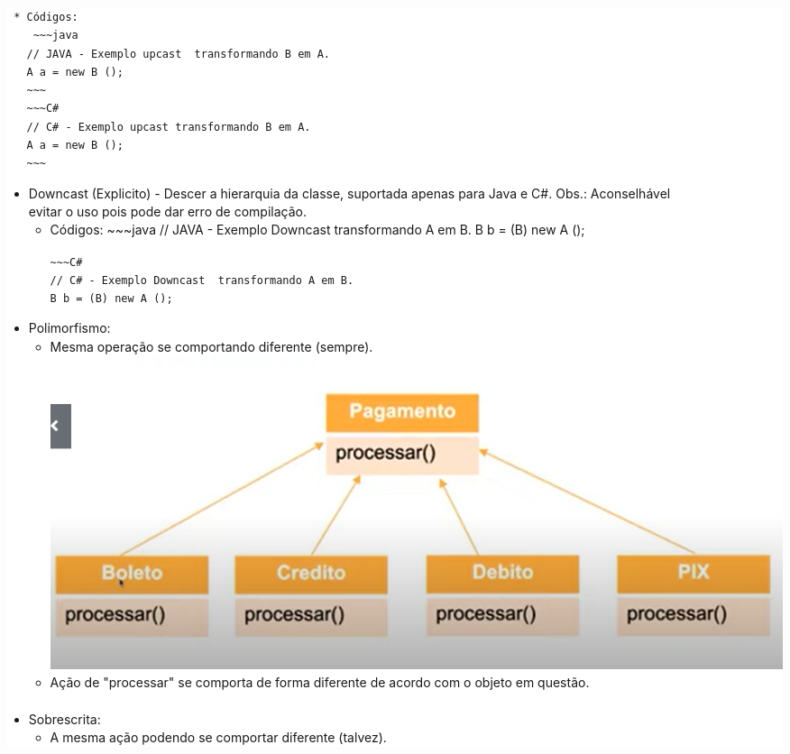      * Códigos:
        ~~~java
       // JAVA - Exemplo upcast  transformando B em A.
       A a = new B ();
       ~~~
       ~~~C# 
       // C# - Exemplo upcast transformando B em A.
       A a = new B ();
       ~~~
  * Downcast (Explicito) - Descer a hierarquia da classe, suportada apenas para Java e C#. Obs.: Aconselhável <br>
  evitar o uso pois pode dar erro de compilação.
    * Códigos:
          ~~~java
         // JAVA - Exemplo Downcast  transformando A em B.
         B b = (B) new A ();
         ~~~
         ~~~C# 
         // C# - Exemplo Downcast  transformando A em B.
         B b = (B) new A ();
         ~~~
* Polimorfismo:
  * Mesma operação se comportando diferente (sempre). 
  ![img_2.png](img_2.png)
  * Ação de "processar" se comporta de forma diferente de acordo com o objeto em questão.
<br><br>
* Sobrescrita:
  *  A mesma ação podendo se comportar diferente (talvez).